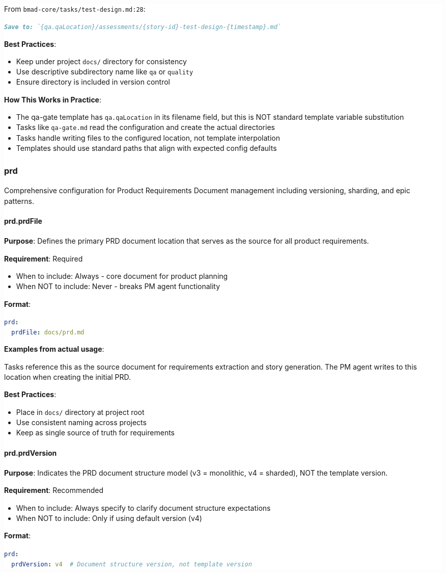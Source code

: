 From `bmad-core/tasks/test-design.md:28`:
```markdown
Save to: `{qa.qaLocation}/assessments/{story-id}-test-design-{timestamp}.md`
```

**Best Practices**:
- Keep under project `docs/` directory for consistency
- Use descriptive subdirectory name like `qa` or `quality`
- Ensure directory is included in version control

**How This Works in Practice**:
- The qa-gate template has `qa.qaLocation` in its filename field, but this is NOT standard template variable substitution
- Tasks like `qa-gate.md` read the configuration and create the actual directories
- Tasks handle writing files to the configured location, not template interpolation
- Templates should use standard paths that align with expected config defaults

### prd

Comprehensive configuration for Product Requirements Document management including versioning, sharding, and epic patterns.

#### prd.prdFile

**Purpose**: Defines the primary PRD document location that serves as the source for all product requirements.

**Requirement**: Required
- When to include: Always - core document for product planning
- When NOT to include: Never - breaks PM agent functionality

**Format**:
```yaml
prd:
  prdFile: docs/prd.md
```

**Examples from actual usage**:

Tasks reference this as the source document for requirements extraction and story generation. The PM agent writes to this location when creating the initial PRD.

**Best Practices**:
- Place in `docs/` directory at project root
- Use consistent naming across projects
- Keep as single source of truth for requirements

#### prd.prdVersion

**Purpose**: Indicates the PRD document structure model (v3 = monolithic, v4 = sharded), NOT the template version.

**Requirement**: Recommended
- When to include: Always specify to clarify document structure expectations
- When NOT to include: Only if using default version (v4)

**Format**:
```yaml
prd:
  prdVersion: v4  # Document structure version, not template version
```
